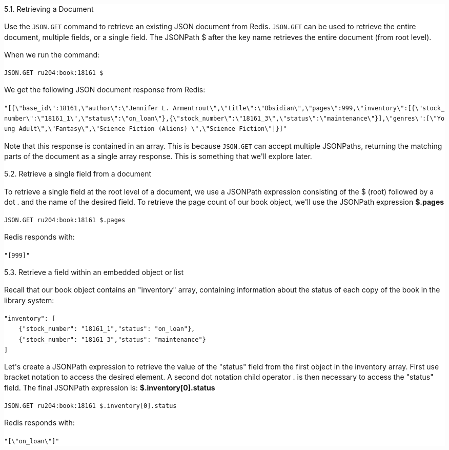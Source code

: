 5.1. Retrieving a Document

Use the `JSON.GET` command to retrieve an existing JSON document from Redis. `JSON.GET` can be used to retrieve the entire document, multiple fields, or a single field. The JSONPath $ after the key name retrieves the entire document (from root level).

When we run the command:
```
JSON.GET ru204:book:18161 $
```
We get the following JSON document response from Redis:
```
"[{\"base_id\":18161,\"author\":\"Jennifer L. Armentrout\",\"title\":\"Obsidian\",\"pages\":999,\"inventory\":[{\"stock_number\":\"18161_1\",\"status\":\"on_loan\"},{\"stock_number\":\"18161_3\",\"status\":\"maintenance\"}],\"genres\":[\"Young Adult\",\"Fantasy\",\"Science Fiction (Aliens) \",\"Science Fiction\"]}]"
```

Note that this response is contained in an array. This is because `JSON.GET` can accept multiple JSONPaths, returning the matching parts of the document as a single array response. This is something that we'll explore later.

5.2. Retrieve a single field from a document

To retrieve a single field at the root level of a document, we use a JSONPath expression consisting of the $ (root) followed by a dot . and the name of the desired field. To retrieve the page count of our book object, we'll use the JSONPath expression **$.pages**
```
JSON.GET ru204:book:18161 $.pages
```

Redis responds with:
```
"[999]"
```

5.3. Retrieve a field within an embedded object or list

Recall that our book object contains an "inventory" array, containing information about the status of each copy of the book in the library system:
```
"inventory": [
    {"stock_number": "18161_1","status": "on_loan"},
    {"stock_number": "18161_3","status": "maintenance"}
]
```

Let's create a JSONPath expression to retrieve the value of the "status" field from the first object in the inventory array. First use bracket notation to access the desired element. A second dot notation child operator . is then necessary to access the "status" field. The final JSONPath expression is: **$.inventory[0].status**
```
JSON.GET ru204:book:18161 $.inventory[0].status
```

Redis responds with:
```
"[\"on_loan\"]"
```
